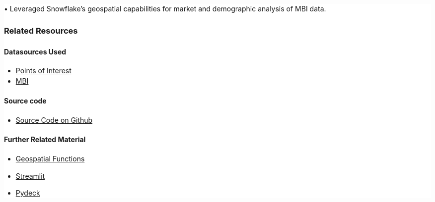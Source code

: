 • Leveraged Snowflake’s geospatial capabilities for market and demographic analysis of MBI data.

### Related Resources

#### Datasources Used

- [Points of Interest](https://app.snowflake.com/marketplace/listing/GZT0Z2BR4ACAV/precisely-world-points-of-interest-premium-global)
- [MBI](https://app.snowflake.com/precisely/precisely_snowflake_marketplace/#/data/provider-studio/provider/listing/MBI_PREMIUM_GEOSPATIAL_MARKET_DATA)

#### Source code

- [Source Code on Github](https://github.com/Snowflake-Labs/sfguide-geospatial-analysis-precisely-using-snowflake-notebooks-and-streamlit)

#### Further Related Material

- [Geospatial Functions](https://docs.snowflake.com/en/sql-reference/functions-geospatial)

- [Streamlit](https://streamlit.io/)

- [Pydeck](https://deckgl.readthedocs.io/en/latest/index.html#)
